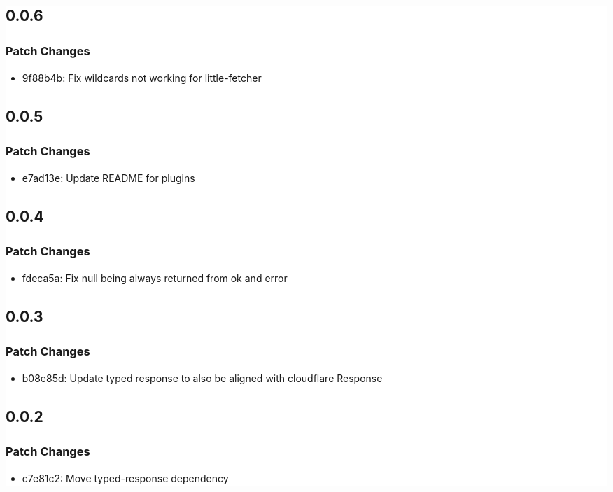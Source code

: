 ## 0.0.6

### Patch Changes

- 9f88b4b: Fix wildcards not working for little-fetcher

## 0.0.5

### Patch Changes

- e7ad13e: Update README for plugins

## 0.0.4

### Patch Changes

- fdeca5a: Fix null being always returned from ok and error

## 0.0.3

### Patch Changes

- b08e85d: Update typed response to also be aligned with cloudflare Response

## 0.0.2

### Patch Changes

- c7e81c2: Move typed-response dependency
